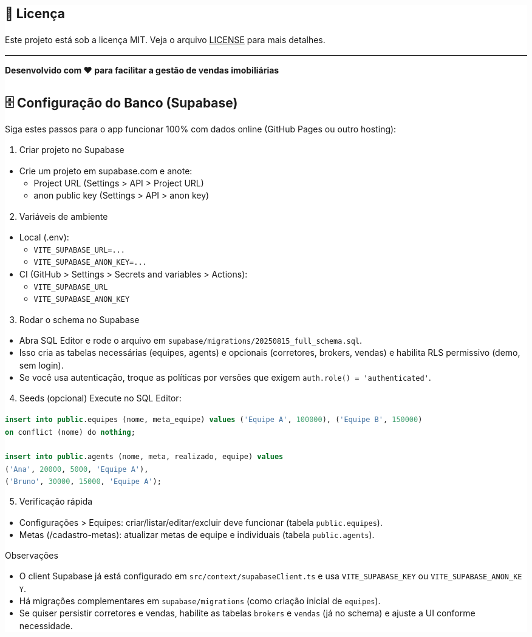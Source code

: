 ## 📄 Licença

Este projeto está sob a licença MIT. Veja o arquivo [LICENSE](LICENSE) para mais detalhes.

---

**Desenvolvido com ❤️ para facilitar a gestão de vendas imobiliárias**

## 🗄️ Configuração do Banco (Supabase)

Siga estes passos para o app funcionar 100% com dados online (GitHub Pages ou outro hosting):

1) Criar projeto no Supabase
- Crie um projeto em supabase.com e anote:
	- Project URL (Settings > API > Project URL)
	- anon public key (Settings > API > anon key)

2) Variáveis de ambiente
- Local (.env):
	- `VITE_SUPABASE_URL=...`
	- `VITE_SUPABASE_ANON_KEY=...`
- CI (GitHub > Settings > Secrets and variables > Actions):
	- `VITE_SUPABASE_URL`
	- `VITE_SUPABASE_ANON_KEY`

3) Rodar o schema no Supabase
- Abra SQL Editor e rode o arquivo em `supabase/migrations/20250815_full_schema.sql`.
- Isso cria as tabelas necessárias (equipes, agents) e opcionais (corretores, brokers, vendas) e habilita RLS permissivo (demo, sem login).
- Se você usa autenticação, troque as políticas por versões que exigem `auth.role() = 'authenticated'`.

4) Seeds (opcional)
Execute no SQL Editor:

```sql
insert into public.equipes (nome, meta_equipe) values ('Equipe A', 100000), ('Equipe B', 150000)
on conflict (nome) do nothing;

insert into public.agents (nome, meta, realizado, equipe) values
('Ana', 20000, 5000, 'Equipe A'),
('Bruno', 30000, 15000, 'Equipe A');
```

5) Verificação rápida
- Configurações > Equipes: criar/listar/editar/excluir deve funcionar (tabela `public.equipes`).
- Metas (/cadastro-metas): atualizar metas de equipe e individuais (tabela `public.agents`).

Observações
- O client Supabase já está configurado em `src/context/supabaseClient.ts` e usa `VITE_SUPABASE_KEY` ou `VITE_SUPABASE_ANON_KEY`.
- Há migrações complementares em `supabase/migrations` (como criação inicial de `equipes`).
- Se quiser persistir corretores e vendas, habilite as tabelas `brokers` e `vendas` (já no schema) e ajuste a UI conforme necessidade.
